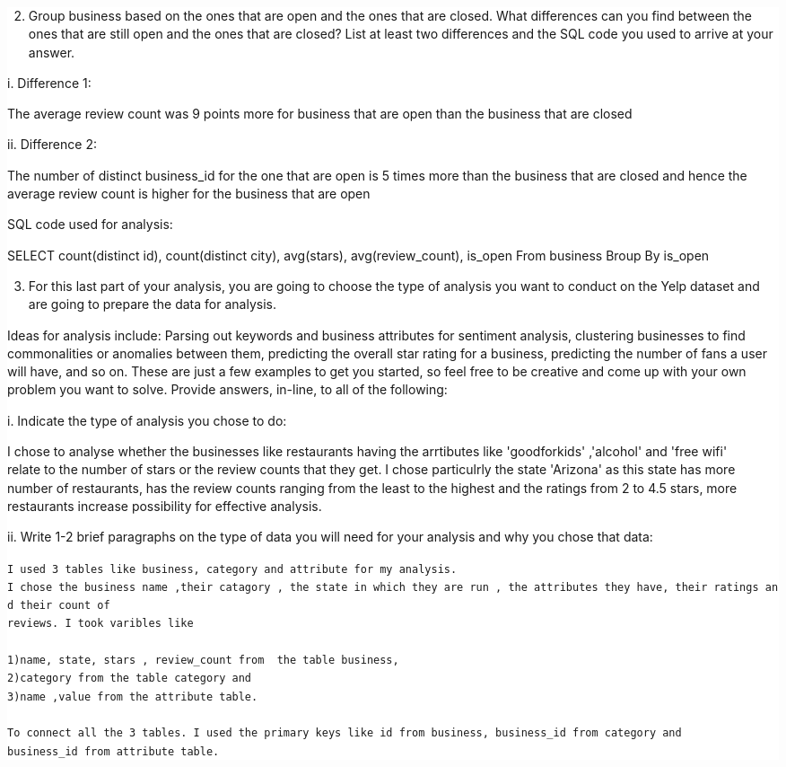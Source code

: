 2. Group business based on the ones that are open and the ones that are closed. What differences can you find between the ones that are still open and the ones that are closed? List at least two differences and the SQL code you used to arrive at your answer.
		
i. Difference 1:
         
The average review count was 9 points more for business that are open  than the business that are closed
             
ii. Difference 2:
         
The number of distinct business_id for the one that are open is 5 times more than the business that are closed and hence the 
average review count is higher for the business that are open
                
         
SQL code used for analysis:

SELECT count(distinct id), 
			   count(distinct city),
			   avg(stars), 
               		   avg(review_count),
			   is_open
		From business
		Broup By is_open	
	
3. For this last part of your analysis, you are going to choose the type of analysis you want to conduct on the Yelp dataset and are going to prepare the data for analysis.

Ideas for analysis include: Parsing out keywords and business attributes for sentiment analysis, clustering businesses to find commonalities or anomalies between them, predicting the overall star rating for a business, predicting the number of fans a user will have, and so on. These are just a few examples to get you started, so feel free to be creative and come up with your own problem you want to solve. Provide answers, in-line, to all of the following:
	
i. Indicate the type of analysis you chose to do:
         
I chose to analyse whether the businesses like restaurants having the arrtibutes like 'goodforkids' ,'alcohol' and 'free wifi'  
	   relate to the number of stars or the review counts that they get. I chose particulrly  the state 'Arizona'  as this state  has more 
	   number of restaurants, has the review counts ranging from  the least to the highest and the ratings from 2 to 4.5 stars, more restaurants increase possibility for effective analysis. 

ii. Write 1-2 brief paragraphs on the type of data you will need for your analysis and why you chose that data:
                           
    I used 3 tables like business, category and attribute for my analysis. 
	I chose the business name ,their catagory , the state in which they are run , the attributes they have, their ratings and their count of
	reviews. I took varibles like  
	
	1)name, state, stars , review_count from  the table business, 
	2)category from the table category and
	3)name ,value from the attribute table.
	
	To connect all the 3 tables. I used the primary keys like id from business, business_id from category and 
	business_id from attribute table.
                 